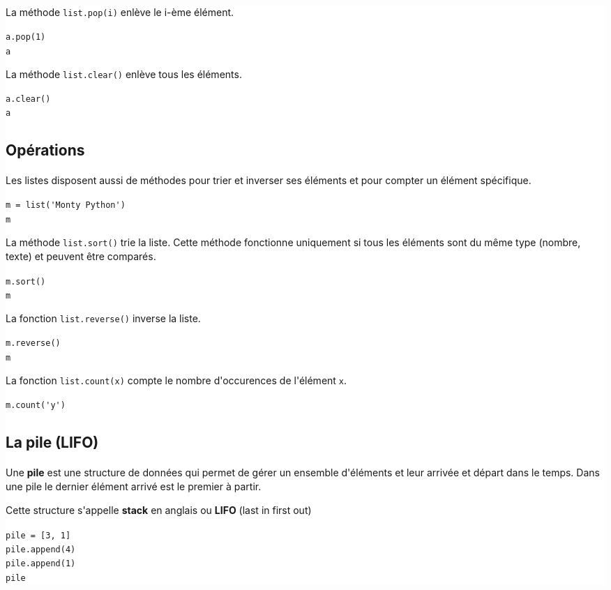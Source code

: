 La méthode `list.pop(i)` enlève le i-ème élément.

```{code-cell} ipython3
a.pop(1)
a
```

La méthode `list.clear()` enlève tous les éléments.

```{code-cell} ipython3
a.clear()
a
```

## Opérations

Les listes disposent aussi de méthodes pour trier et inverser ses éléments et pour compter un élément spécifique.

```{code-cell} ipython3
m = list('Monty Python')
m
```

La méthode `list.sort()` trie la liste. 
Cette méthode fonctionne uniquement si tous les éléments sont du même type (nombre, texte) et peuvent être comparés. 

```{code-cell} ipython3
m.sort()
m
```

La fonction `list.reverse()` inverse la <span commented>liste</span>.

```{code-cell} ipython3
m.reverse()
m
```

La fonction `list.count(x)` compte le nombre d'occurences de l'élément `x`.

```{code-cell} ipython3
m.count('y')
```

## <span commented>La pile (LIFO)</span>

Une **pile** est une structure de données qui permet de gérer un <span commented>ensemble</span> d'éléments et leur arrivée et départ dans le temps. Dans une pile le dernier élément arrivé est le premier à partir.

Cette structure s'appelle **stack** en anglais ou **LIFO** (last in first out)

```{code-cell} ipython3
pile = [3, 1]
pile.append(4)
pile.append(1)
pile
```
